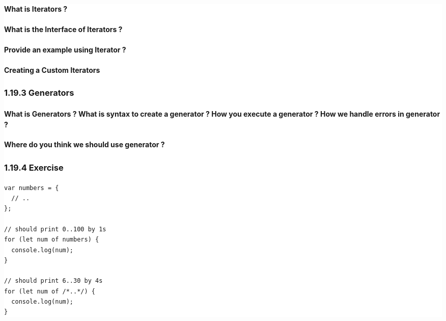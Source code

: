 #### What is Iterators ?
#### What is the Interface of Iterators ?
#### Provide an example using Iterator ?
#### Creating a Custom Iterators
### 1.19.3 Generators
#### What is Generators ? What is syntax to create a generator ? How you execute a generator ? How we handle errors in generator ?
#### Where do you think we should use generator ?
### 1.19.4 Exercise
```
var numbers = {
  // ..
};

// should print 0..100 by 1s
for (let num of numbers) {
  console.log(num);
}

// should print 6..30 by 4s
for (let num of /*..*/) {
  console.log(num);
}
```
